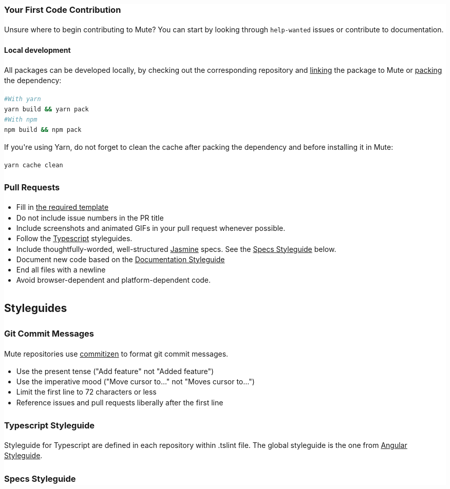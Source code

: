 ### Your First Code Contribution

Unsure where to begin contributing to Mute? You can start by looking through `help-wanted` issues or contribute to documentation.

#### Local development

All packages can be developed locally, by checking out the corresponding repository and [linking](https://yarnpkg.com/lang/en/docs/cli/link/) the package to Mute or [packing](https://yarnpkg.com/lang/en/docs/cli/pack/) the dependency:
```bash
#With yarn
yarn build && yarn pack
#With npm
npm build && npm pack
```

If you're using Yarn, do not forget to clean the cache after packing the dependency and before installing it in Mute:
```bash
yarn cache clean
```
### Pull Requests

* Fill in [the required template](PULL_REQUEST_TEMPLATE.md)
* Do not include issue numbers in the PR title
* Include screenshots and animated GIFs in your pull request whenever possible.
* Follow the [Typescript](#typescript-styleguide) styleguides.
* Include thoughtfully-worded, well-structured [Jasmine](http://jasmine.github.io/) specs. See the [Specs Styleguide](#specs-styleguide) below.
* Document new code based on the [Documentation Styleguide](#documentation-styleguide)
* End all files with a newline
* Avoid browser-dependent and platform-dependent code.

## Styleguides

### Git Commit Messages

Mute repositories use [commitizen](https://github.com/commitizen/cz-cli) to format 
git commit messages.

* Use the present tense ("Add feature" not "Added feature")
* Use the imperative mood ("Move cursor to..." not "Moves cursor to...")
* Limit the first line to 72 characters or less
* Reference issues and pull requests liberally after the first line

### Typescript Styleguide

Styleguide for Typescript are defined in each repository within .tslint file.
The global styleguide is the one from [Angular Styleguide](https://angular.io/guide/styleguide).

### Specs Styleguide
